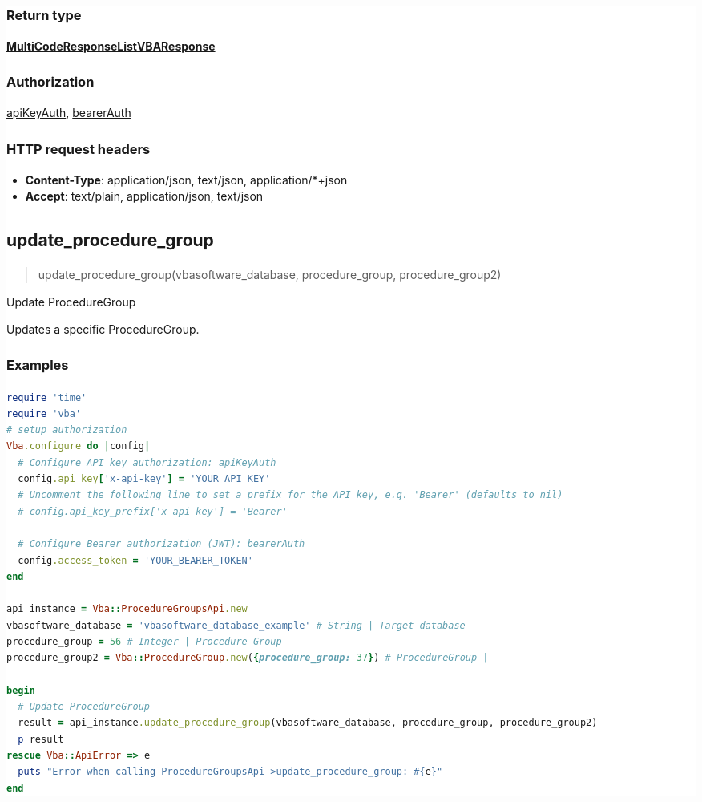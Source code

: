 ### Return type

[**MultiCodeResponseListVBAResponse**](MultiCodeResponseListVBAResponse.md)

### Authorization

[apiKeyAuth](../README.md#apiKeyAuth), [bearerAuth](../README.md#bearerAuth)

### HTTP request headers

- **Content-Type**: application/json, text/json, application/*+json
- **Accept**: text/plain, application/json, text/json


## update_procedure_group

> <ProcedureGroupVBAResponse> update_procedure_group(vbasoftware_database, procedure_group, procedure_group2)

Update ProcedureGroup

Updates a specific ProcedureGroup.

### Examples

```ruby
require 'time'
require 'vba'
# setup authorization
Vba.configure do |config|
  # Configure API key authorization: apiKeyAuth
  config.api_key['x-api-key'] = 'YOUR API KEY'
  # Uncomment the following line to set a prefix for the API key, e.g. 'Bearer' (defaults to nil)
  # config.api_key_prefix['x-api-key'] = 'Bearer'

  # Configure Bearer authorization (JWT): bearerAuth
  config.access_token = 'YOUR_BEARER_TOKEN'
end

api_instance = Vba::ProcedureGroupsApi.new
vbasoftware_database = 'vbasoftware_database_example' # String | Target database
procedure_group = 56 # Integer | Procedure Group
procedure_group2 = Vba::ProcedureGroup.new({procedure_group: 37}) # ProcedureGroup | 

begin
  # Update ProcedureGroup
  result = api_instance.update_procedure_group(vbasoftware_database, procedure_group, procedure_group2)
  p result
rescue Vba::ApiError => e
  puts "Error when calling ProcedureGroupsApi->update_procedure_group: #{e}"
end
```
